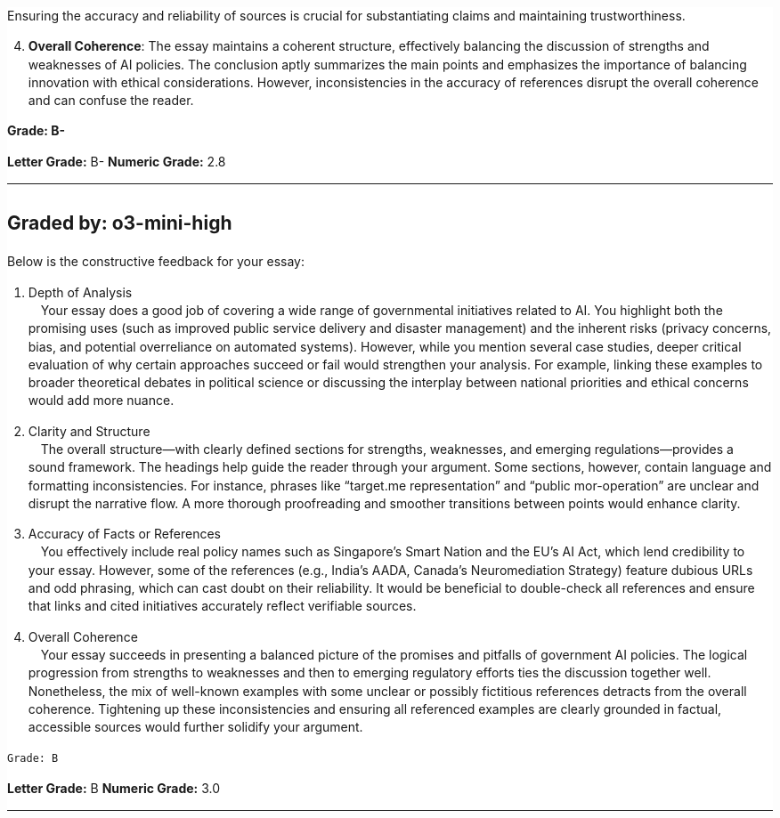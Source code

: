    Ensuring the accuracy and reliability of sources is crucial for substantiating claims and maintaining trustworthiness.

4. **Overall Coherence**:
   The essay maintains a coherent structure, effectively balancing the discussion of strengths and weaknesses of AI policies. The conclusion aptly summarizes the main points and emphasizes the importance of balancing innovation with ethical considerations. However, inconsistencies in the accuracy of references disrupt the overall coherence and can confuse the reader.

**Grade: B-**

**Letter Grade:** B-
**Numeric Grade:** 2.8

---

## Graded by: o3-mini-high

Below is the constructive feedback for your essay:

1. Depth of Analysis  
  Your essay does a good job of covering a wide range of governmental initiatives related to AI. You highlight both the promising uses (such as improved public service delivery and disaster management) and the inherent risks (privacy concerns, bias, and potential overreliance on automated systems). However, while you mention several case studies, deeper critical evaluation of why certain approaches succeed or fail would strengthen your analysis. For example, linking these examples to broader theoretical debates in political science or discussing the interplay between national priorities and ethical concerns would add more nuance.

2. Clarity and Structure  
  The overall structure—with clearly defined sections for strengths, weaknesses, and emerging regulations—provides a sound framework. The headings help guide the reader through your argument. Some sections, however, contain language and formatting inconsistencies. For instance, phrases like “target.me representation” and “public mor-operation” are unclear and disrupt the narrative flow. A more thorough proofreading and smoother transitions between points would enhance clarity.

3. Accuracy of Facts or References  
  You effectively include real policy names such as Singapore’s Smart Nation and the EU’s AI Act, which lend credibility to your essay. However, some of the references (e.g., India’s AADA, Canada’s Neuromediation Strategy) feature dubious URLs and odd phrasing, which can cast doubt on their reliability. It would be beneficial to double-check all references and ensure that links and cited initiatives accurately reflect verifiable sources.

4. Overall Coherence  
  Your essay succeeds in presenting a balanced picture of the promises and pitfalls of government AI policies. The logical progression from strengths to weaknesses and then to emerging regulatory efforts ties the discussion together well. Nonetheless, the mix of well-known examples with some unclear or possibly fictitious references detracts from the overall coherence. Tightening up these inconsistencies and ensuring all referenced examples are clearly grounded in factual, accessible sources would further solidify your argument.

```
Grade: B
```

**Letter Grade:** B
**Numeric Grade:** 3.0

---